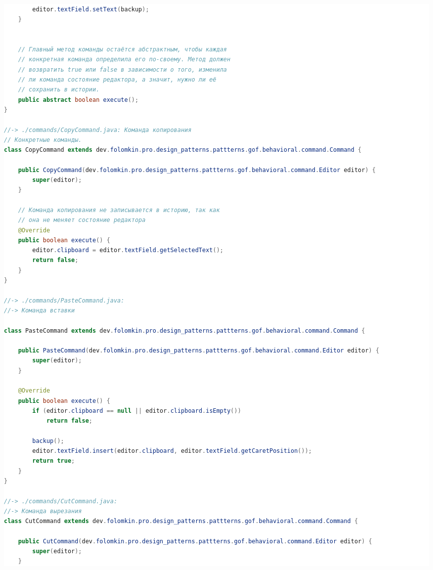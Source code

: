 ```java
        editor.textField.setText(backup);
    }


    // Главный метод команды остаётся абстрактным, чтобы каждая
    // конкретная команда определила его по-своему. Метод должен
    // возвратить true или false в зависимости о того, изменила
    // ли команда состояние редактора, а значит, нужно ли её
    // сохранить в истории.
    public abstract boolean execute();
}

//-> ./commands/CopyCommand.java: Команда копирования
// Конкретные команды.
class CopyCommand extends dev.folomkin.pro.design_patterns.pattterns.gof.behavioral.command.Command {

    public CopyCommand(dev.folomkin.pro.design_patterns.pattterns.gof.behavioral.command.Editor editor) {
        super(editor);
    }

    // Команда копирования не записывается в историю, так как
    // она не меняет состояние редактора
    @Override
    public boolean execute() {
        editor.clipboard = editor.textField.getSelectedText();
        return false;
    }
}

//-> ./commands/PasteCommand.java:
//-> Команда вставки

class PasteCommand extends dev.folomkin.pro.design_patterns.pattterns.gof.behavioral.command.Command {

    public PasteCommand(dev.folomkin.pro.design_patterns.pattterns.gof.behavioral.command.Editor editor) {
        super(editor);
    }

    @Override
    public boolean execute() {
        if (editor.clipboard == null || editor.clipboard.isEmpty())
            return false;

        backup();
        editor.textField.insert(editor.clipboard, editor.textField.getCaretPosition());
        return true;
    }
}

//-> ./commands/CutCommand.java:
//-> Команда вырезания
class CutCommand extends dev.folomkin.pro.design_patterns.pattterns.gof.behavioral.command.Command {

    public CutCommand(dev.folomkin.pro.design_patterns.pattterns.gof.behavioral.command.Editor editor) {
        super(editor);
    }

```